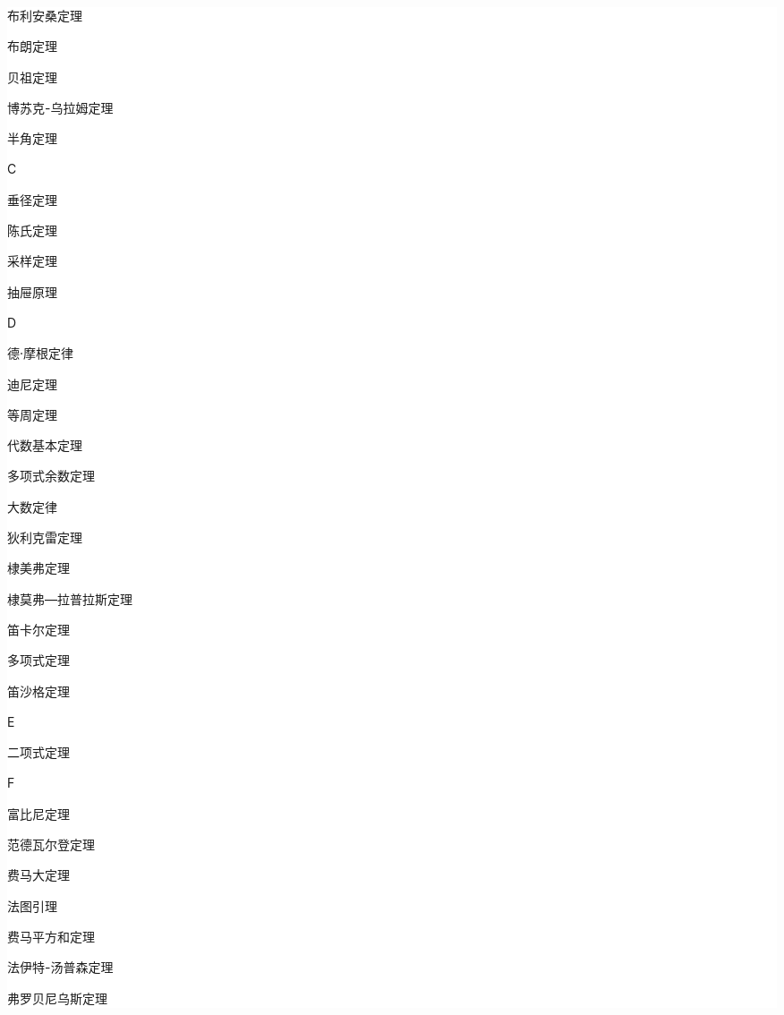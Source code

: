 布利安桑定理

布朗定理

贝祖定理

博苏克-乌拉姆定理

半角定理

C

垂径定理

陈氏定理

采样定理

抽屉原理

D

德·摩根定律

迪尼定理

等周定理

代数基本定理

多项式余数定理

大数定律

狄利克雷定理

棣美弗定理

棣莫弗—拉普拉斯定理

笛卡尔定理

多项式定理

笛沙格定理

E

二项式定理

F

富比尼定理

范德瓦尔登定理

费马大定理

法图引理

费马平方和定理

法伊特-汤普森定理

弗罗贝尼乌斯定理
